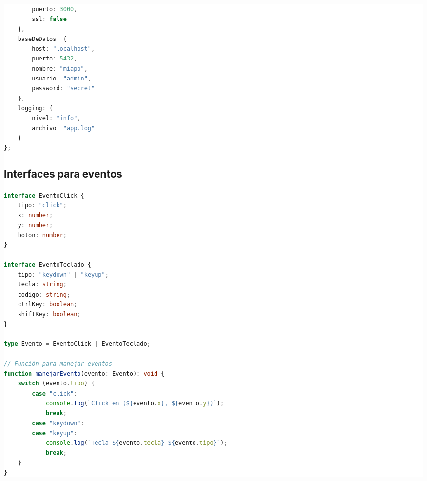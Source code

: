 ```typescript
        puerto: 3000,
        ssl: false
    },
    baseDeDatos: {
        host: "localhost",
        puerto: 5432,
        nombre: "miapp",
        usuario: "admin",
        password: "secret"
    },
    logging: {
        nivel: "info",
        archivo: "app.log"
    }
};
```

## Interfaces para eventos

```typescript
interface EventoClick {
    tipo: "click";
    x: number;
    y: number;
    boton: number;
}

interface EventoTeclado {
    tipo: "keydown" | "keyup";
    tecla: string;
    codigo: string;
    ctrlKey: boolean;
    shiftKey: boolean;
}

type Evento = EventoClick | EventoTeclado;

// Función para manejar eventos
function manejarEvento(evento: Evento): void {
    switch (evento.tipo) {
        case "click":
            console.log(`Click en (${evento.x}, ${evento.y})`);
            break;
        case "keydown":
        case "keyup":
            console.log(`Tecla ${evento.tecla} ${evento.tipo}`);
            break;
    }
}
```
